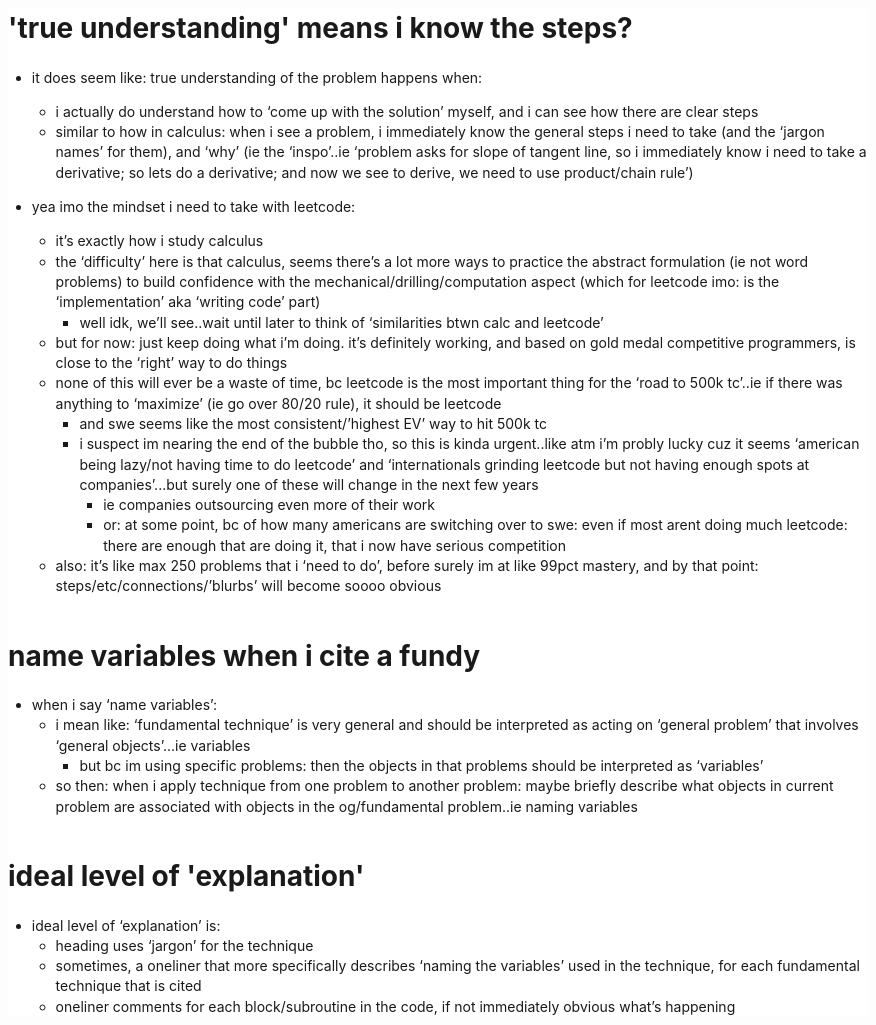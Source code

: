 

# 'true understanding' means i know the steps?

- it does seem like: true understanding of the problem happens when:
	- i actually do understand how to ‘come up with the solution’ myself, and i can see how there are clear steps
	- similar to how in calculus: when i see a problem, i immediately know the general steps i need to take (and the ‘jargon names’ for them), and ‘why’ (ie the ‘inspo’..ie ‘problem asks for slope of tangent line, so i immediately know i need to take a derivative; so lets do a derivative; and now we see to derive, we need to use product/chain rule’)

- yea imo the mindset i need to take with leetcode:
	- it’s exactly how i study calculus
	- the ‘difficulty’ here is that calculus, seems there’s a lot more ways to practice the abstract formulation (ie not word problems) to build confidence with the mechanical/drilling/computation aspect (which for leetcode imo: is the ‘implementation’ aka ‘writing code’ part)
		- well idk, we’ll see..wait until later to think of ‘similarities btwn calc and leetcode’
	- but for now: just keep doing what i’m doing. it’s definitely working, and based on gold medal competitive programmers, is close to the ‘right’ way to do things
	- none of this will ever be a waste of time, bc leetcode is the most important thing for the ‘road to 500k tc’..ie if there was anything to ‘maximize’ (ie go over 80/20 rule), it should be leetcode
		- and swe seems like the most consistent/’highest EV’ way to hit 500k tc
		- i suspect im nearing the end of the bubble tho, so this is kinda urgent..like atm i’m probly lucky cuz it seems ‘american being lazy/not having time to do leetcode’ and ‘internationals grinding leetcode but not having enough spots at companies’...but surely one of these will change in the next few years
			- ie companies outsourcing even more of their work
			- or: at some point, bc of how many americans are switching over to swe: even if most arent doing much leetcode: there are enough that are doing it, that i now have serious competition
	- also: it’s like max 250 problems that i ‘need to do’, before surely im at like 99pct mastery, and by that point: steps/etc/connections/’blurbs’ will become soooo obvious



# name variables when i cite a fundy

- when i say ‘name variables’:
	- i mean like: ‘fundamental technique’ is very general and should be interpreted as acting on ‘general problem’ that involves ‘general objects’...ie variables
		- but bc im using specific problems: then the objects in that problems should be interpreted as ‘variables’
	- so then: when i apply technique from one problem to another problem: maybe briefly describe what objects in current problem are associated with objects in the og/fundamental problem..ie naming variables


# ideal level of 'explanation'
- ideal level of ‘explanation’ is:
	- heading uses ‘jargon’ for the technique
	- sometimes, a oneliner that more specifically describes ‘naming the variables’ used in the technique, for each fundamental technique that is cited
	- oneliner comments for each block/subroutine in the code, if not immediately obvious what’s happening
